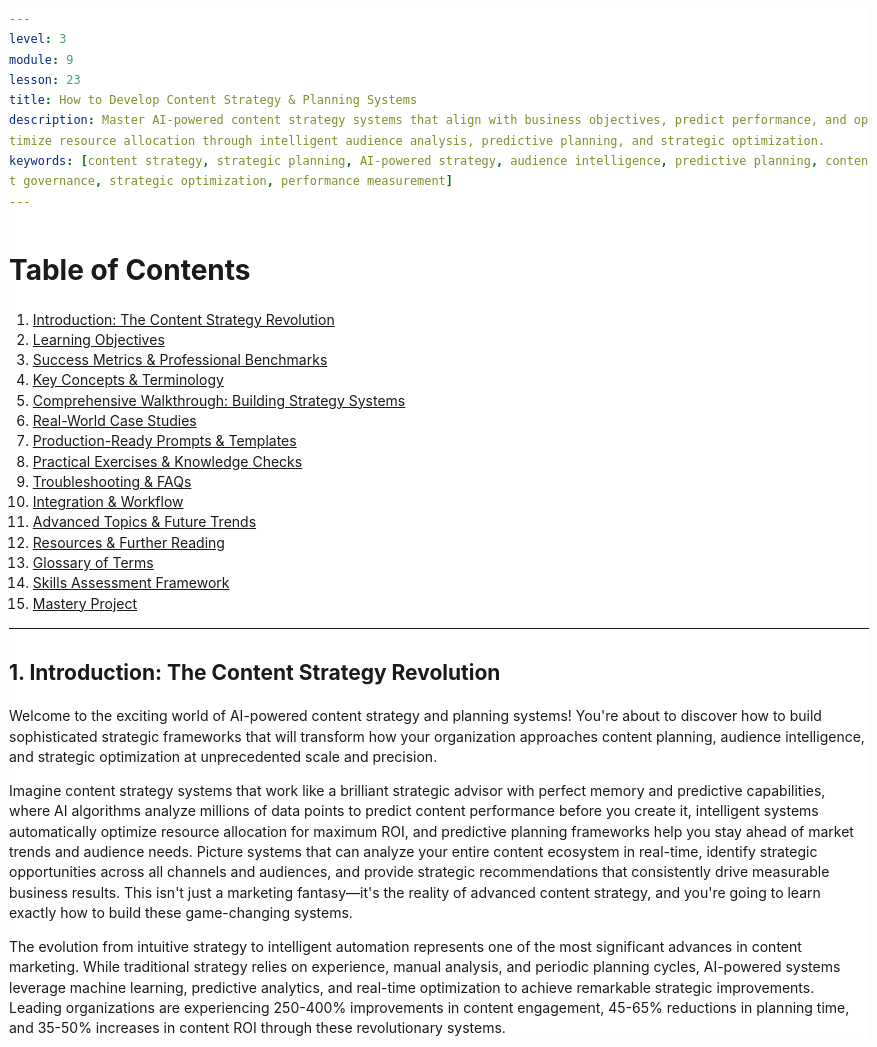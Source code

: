 ```yaml
---
level: 3
module: 9
lesson: 23
title: How to Develop Content Strategy & Planning Systems
description: Master AI-powered content strategy systems that align with business objectives, predict performance, and optimize resource allocation through intelligent audience analysis, predictive planning, and strategic optimization.
keywords: [content strategy, strategic planning, AI-powered strategy, audience intelligence, predictive planning, content governance, strategic optimization, performance measurement]
---
```


# Table of Contents
1.  [Introduction: The Content Strategy Revolution](#introduction)
2.  [Learning Objectives](#objectives)
3.  [Success Metrics & Professional Benchmarks](#benchmarks)
4.  [Key Concepts & Terminology](#concepts)
5.  [Comprehensive Walkthrough: Building Strategy Systems](#walkthrough)
6.  [Real-World Case Studies](#casestudies)
7.  [Production-Ready Prompts & Templates](#prompts)
8.  [Practical Exercises & Knowledge Checks](#exercises)
9.  [Troubleshooting & FAQs](#troubleshooting)
10. [Integration & Workflow](#integration)
11. [Advanced Topics & Future Trends](#advanced)
12. [Resources & Further Reading](#resources)
13. [Glossary of Terms](#glossary)
14. [Skills Assessment Framework](#assessment)
15. [Mastery Project](#mastery)

---

## 1. Introduction: The Content Strategy Revolution

Welcome to the exciting world of AI-powered content strategy and planning systems! You're about to discover how to build sophisticated strategic frameworks that will transform how your organization approaches content planning, audience intelligence, and strategic optimization at unprecedented scale and precision.

Imagine content strategy systems that work like a brilliant strategic advisor with perfect memory and predictive capabilities, where AI algorithms analyze millions of data points to predict content performance before you create it, intelligent systems automatically optimize resource allocation for maximum ROI, and predictive planning frameworks help you stay ahead of market trends and audience needs. Picture systems that can analyze your entire content ecosystem in real-time, identify strategic opportunities across all channels and audiences, and provide strategic recommendations that consistently drive measurable business results. This isn't just a marketing fantasy—it's the reality of advanced content strategy, and you're going to learn exactly how to build these game-changing systems.

The evolution from intuitive strategy to intelligent automation represents one of the most significant advances in content marketing. While traditional strategy relies on experience, manual analysis, and periodic planning cycles, AI-powered systems leverage machine learning, predictive analytics, and real-time optimization to achieve remarkable strategic improvements. Leading organizations are experiencing 250-400% improvements in content engagement, 45-65% reductions in planning time, and 35-50% increases in content ROI through these revolutionary systems.

